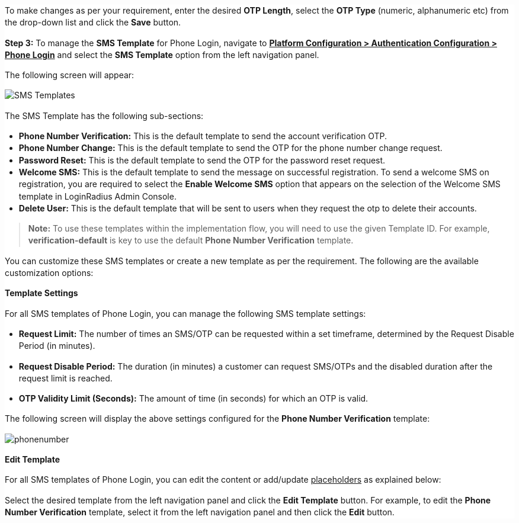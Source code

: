 To make changes as per your requirement, enter the desired **OTP Length**, select the **OTP Type** (numeric, alphanumeric etc) from the drop-down list and click the **Save** button.

**Step 3:** To manage the **SMS Template** for Phone Login, navigate to <a href = https://adminconsole.loginradius.com/platform-configuration/authentication-configuration/phone-login/otp-settings target=_blank>**Platform Configuration > Authentication Configuration > Phone Login**</a> and select the **SMS Template** option from the left navigation panel.

The following screen will appear:

![SMS Templates](https://apidocs.lrcontent.com/images/PL1_4354466966561a9d75d561.39399117.png "SMS Templates")

The SMS Template has the following sub-sections:


 * **Phone Number Verification:** This is the default template to send the account verification OTP. 
 * **Phone Number Change:** This is the default template to send the OTP for the phone number change request.
 * **Password Reset:** This is the default template to send the OTP for the password reset request.
 * **Welcome SMS:** This is the default template to send the message on successful registration. To send a welcome SMS on registration, you are required to select the **Enable Welcome SMS** option that appears on the selection of the Welcome SMS template in LoginRadius Admin Console.
 * **Delete User:** This is the default template that will be sent to users when they request the otp to delete their accounts.


>**Note:** To use these templates within the implementation flow, you will need to use the given Template ID. For example, **verification-default** is key to use the default **Phone Number Verification** template.

 You can customize these SMS templates or create a new template as per the requirement. The following are the available customization options:

 **Template Settings**

For all SMS templates of Phone Login, you can manage the following SMS template settings:

  * **Request Limit:** The number of times an SMS/OTP can be requested within a set timeframe, determined by the Request Disable Period (in minutes).

  * **Request Disable Period:** The duration (in minutes) a customer can request SMS/OTPs and the disabled duration after the request limit is reached. 
  
  * **OTP Validity Limit (Seconds):** The amount of time (in seconds) for which an OTP is valid.

 The following screen will display the above settings configured for the **Phone Number Verification** template:

 ![phonenumber](https://apidocs.lrcontent.com/images/PL2_207416442566561af464b2b1.83428158.png "phonenumber")

 **Edit Template**

For all SMS templates of Phone Login, you can edit the content or add/update [placeholders](#pht) as explained below:

Select the desired template from the left navigation panel and click the **Edit Template** button. For example, to edit the **Phone Number Verification** template, select it from the left navigation panel and then click the **Edit** button.
